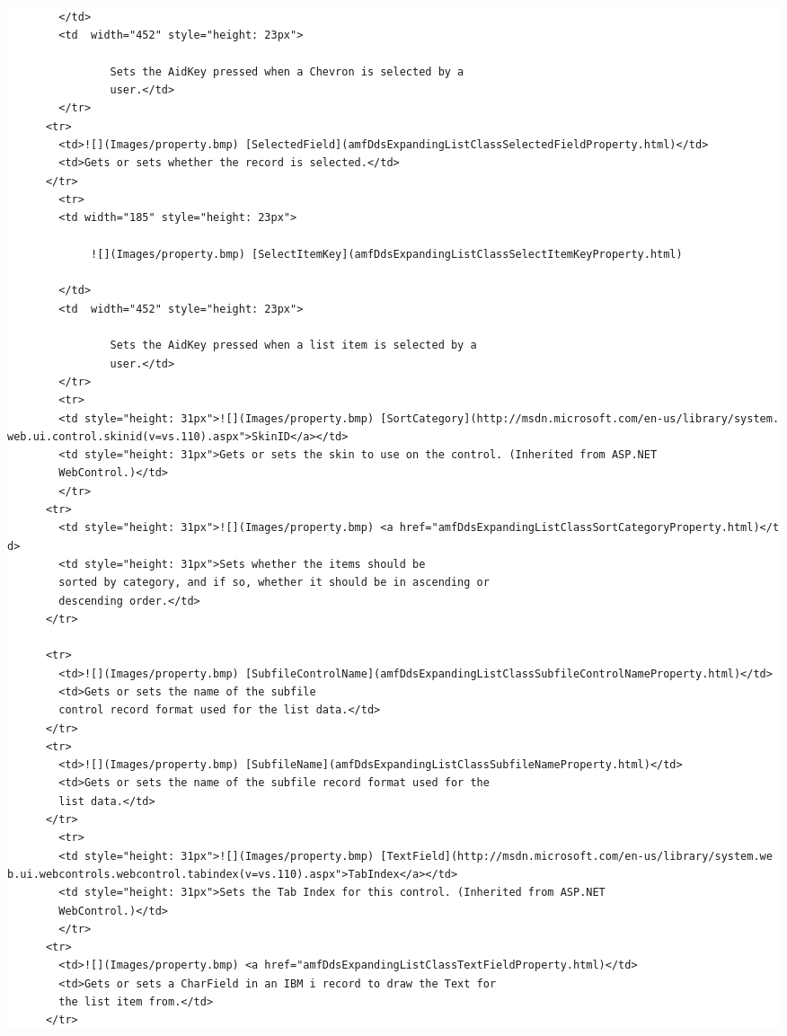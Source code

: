             </td>
            <td  width="452" style="height: 23px">

                    Sets the AidKey pressed when a Chevron is selected by a 
					user.</td>
        	</tr>
          <tr>
            <td>![](Images/property.bmp) [SelectedField](amfDdsExpandingListClassSelectedFieldProperty.html)</td>
            <td>Gets or sets whether the record is selected.</td>
          </tr>
            <tr>
            <td width="185" style="height: 23px">

                 ![](Images/property.bmp) [SelectItemKey](amfDdsExpandingListClassSelectItemKeyProperty.html)

            </td>
            <td  width="452" style="height: 23px">

                    Sets the AidKey pressed when a list item is selected by a 
					user.</td>
        	</tr>
            <tr>
            <td style="height: 31px">![](Images/property.bmp) [SortCategory](http://msdn.microsoft.com/en-us/library/system.web.ui.control.skinid(v=vs.110).aspx">SkinID</a></td>
            <td style="height: 31px">Gets or sets the skin to use on the control. (Inherited from ASP.NET 
			WebControl.)</td>
            </tr>
          <tr>
            <td style="height: 31px">![](Images/property.bmp) <a href="amfDdsExpandingListClassSortCategoryProperty.html)</td>
            <td style="height: 31px">Sets whether the items should be 
			sorted by category, and if so, whether it should be in ascending or 
			descending order.</td>
          </tr>

          <tr>
            <td>![](Images/property.bmp) [SubfileControlName](amfDdsExpandingListClassSubfileControlNameProperty.html)</td>
            <td>Gets or sets the name of the subfile 
			control record format used for the list data.</td>
          </tr>
          <tr>
            <td>![](Images/property.bmp) [SubfileName](amfDdsExpandingListClassSubfileNameProperty.html)</td>
            <td>Gets or sets the name of the subfile record format used for the 
			list data.</td>
          </tr>
            <tr>
            <td style="height: 31px">![](Images/property.bmp) [TextField](http://msdn.microsoft.com/en-us/library/system.web.ui.webcontrols.webcontrol.tabindex(v=vs.110).aspx">TabIndex</a></td>
            <td style="height: 31px">Sets the Tab Index for this control. (Inherited from ASP.NET 
			WebControl.)</td>
            </tr>
          <tr>
            <td>![](Images/property.bmp) <a href="amfDdsExpandingListClassTextFieldProperty.html)</td>
            <td>Gets or sets a CharField in an IBM i record to draw the Text for 
			the list item from.</td>
          </tr>